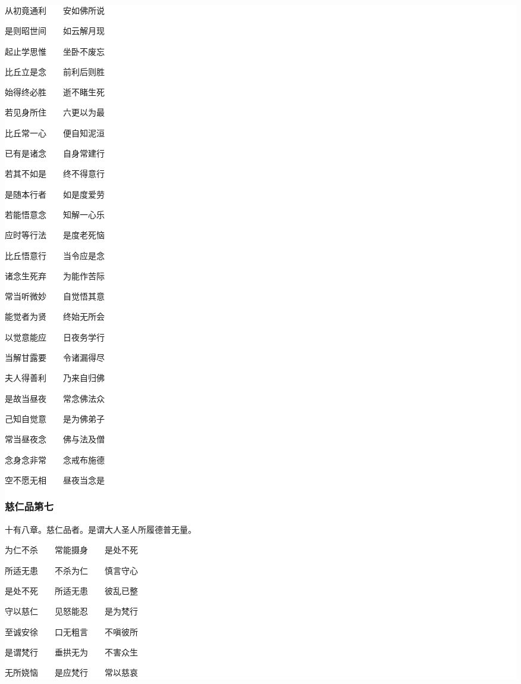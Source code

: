从初竟通利　　安如佛所说  

是则昭世间　　如云解月现  

起止学思惟　　坐卧不废忘  

比丘立是念　　前利后则胜  

始得终必胜　　逝不睹生死  

若见身所住　　六更以为最  

比丘常一心　　便自知泥洹  

已有是诸念　　自身常建行  

若其不如是　　终不得意行  

是随本行者　　如是度爱劳  

若能悟意念　　知解一心乐  

应时等行法　　是度老死恼  

比丘悟意行　　当令应是念  

诸念生死弃　　为能作苦际  

常当听微妙　　自觉悟其意  

能觉者为贤　　终始无所会  

以觉意能应　　日夜务学行  

当解甘露要　　令诸漏得尽  

夫人得善利　　乃来自归佛  

是故当昼夜　　常念佛法众  

己知自觉意　　是为佛弟子  

常当昼夜念　　佛与法及僧  

念身念非常　　念戒布施德  

空不愿无相　　昼夜当念是  

### 慈仁品第七

十有八章。慈仁品者。是谓大人圣人所履德普无量。  

为仁不杀　　常能摄身　　是处不死  

所适无患　　不杀为仁　　慎言守心  

是处不死　　所适无患　　彼乱已整  

守以慈仁　　见怒能忍　　是为梵行  

至诚安徐　　口无粗言　　不嗔彼所  

是谓梵行　　垂拱无为　　不害众生  

无所娆恼　　是应梵行　　常以慈哀  
